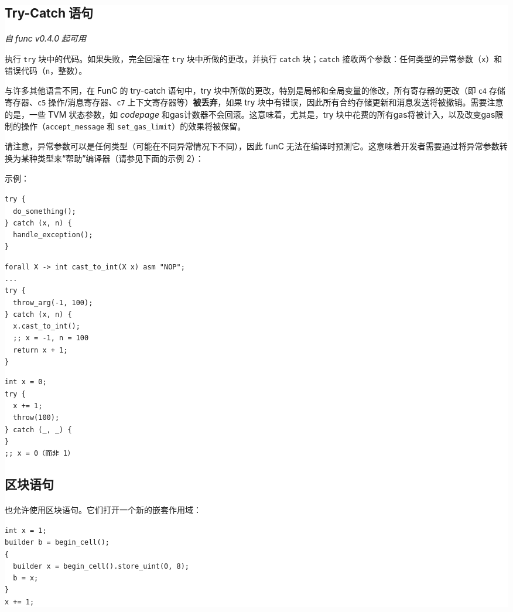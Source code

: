 ## Try-Catch 语句
*自 func v0.4.0 起可用*

执行 `try` 块中的代码。如果失败，完全回滚在 `try` 块中所做的更改，并执行 `catch` 块；`catch` 接收两个参数：任何类型的异常参数（`x`）和错误代码（`n`，整数）。

与许多其他语言不同，在 FunC 的 try-catch 语句中，try 块中所做的更改，特别是局部和全局变量的修改，所有寄存器的更改（即 `c4` 存储寄存器、`c5` 操作/消息寄存器、`c7` 上下文寄存器等）**被丢弃**，如果 try 块中有错误，因此所有合约存储更新和消息发送将被撤销。需要注意的是，一些 TVM 状态参数，如 _codepage_ 和gas计数器不会回滚。这意味着，尤其是，try 块中花费的所有gas将被计入，以及改变gas限制的操作（`accept_message` 和 `set_gas_limit`）的效果将被保留。

请注意，异常参数可以是任何类型（可能在不同异常情况下不同），因此 funC 无法在编译时预测它。这意味着开发者需要通过将异常参数转换为某种类型来“帮助”编译器（请参见下面的示例 2）：

示例：
```func
try {
  do_something();
} catch (x, n) {
  handle_exception();
}
```
```func
forall X -> int cast_to_int(X x) asm "NOP";
...
try {
  throw_arg(-1, 100);
} catch (x, n) {
  x.cast_to_int();
  ;; x = -1, n = 100
  return x + 1;
}
```
```func
int x = 0;
try {
  x += 1;
  throw(100);
} catch (_, _) {
}
;; x = 0（而非 1）
```

## 区块语句
也允许使用区块语句。它们打开一个新的嵌套作用域：
```func
int x = 1;
builder b = begin_cell();
{
  builder x = begin_cell().store_uint(0, 8);
  b = x;
}
x += 1;
```
